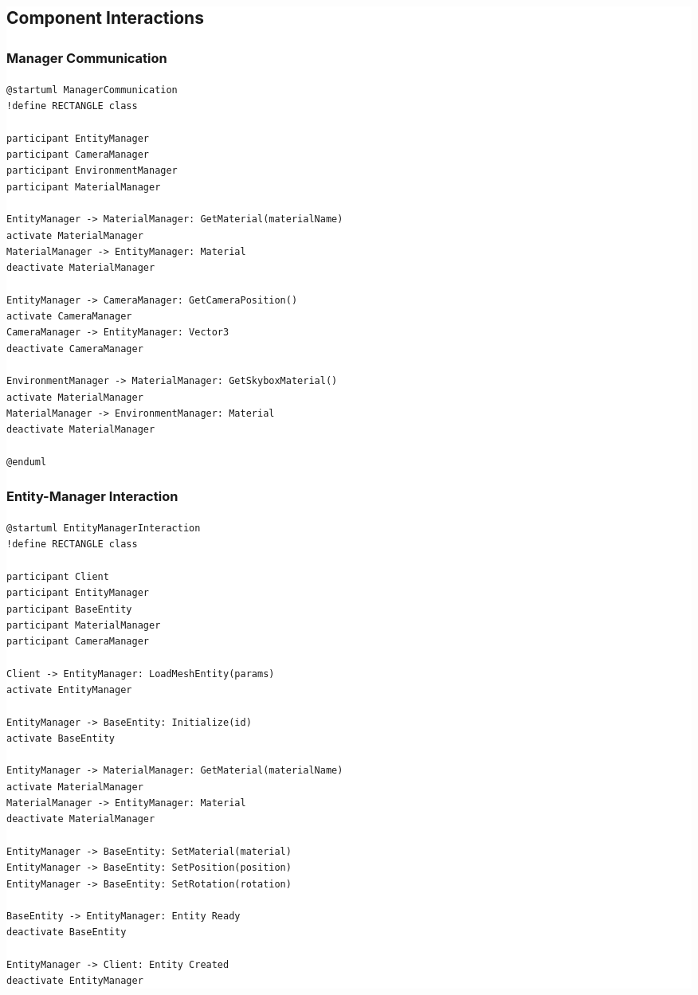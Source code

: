 ## Component Interactions

### Manager Communication

```plantuml
@startuml ManagerCommunication
!define RECTANGLE class

participant EntityManager
participant CameraManager
participant EnvironmentManager
participant MaterialManager

EntityManager -> MaterialManager: GetMaterial(materialName)
activate MaterialManager
MaterialManager -> EntityManager: Material
deactivate MaterialManager

EntityManager -> CameraManager: GetCameraPosition()
activate CameraManager
CameraManager -> EntityManager: Vector3
deactivate CameraManager

EnvironmentManager -> MaterialManager: GetSkyboxMaterial()
activate MaterialManager
MaterialManager -> EnvironmentManager: Material
deactivate MaterialManager

@enduml
```

### Entity-Manager Interaction

```plantuml
@startuml EntityManagerInteraction
!define RECTANGLE class

participant Client
participant EntityManager
participant BaseEntity
participant MaterialManager
participant CameraManager

Client -> EntityManager: LoadMeshEntity(params)
activate EntityManager

EntityManager -> BaseEntity: Initialize(id)
activate BaseEntity

EntityManager -> MaterialManager: GetMaterial(materialName)
activate MaterialManager
MaterialManager -> EntityManager: Material
deactivate MaterialManager

EntityManager -> BaseEntity: SetMaterial(material)
EntityManager -> BaseEntity: SetPosition(position)
EntityManager -> BaseEntity: SetRotation(rotation)

BaseEntity -> EntityManager: Entity Ready
deactivate BaseEntity

EntityManager -> Client: Entity Created
deactivate EntityManager
```